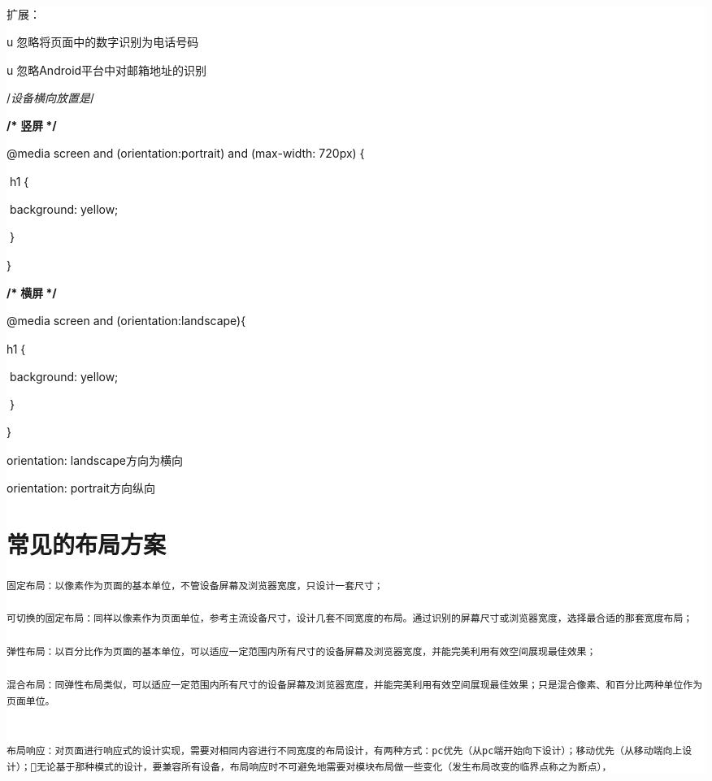 扩展：

u 忽略将页面中的数字识别为电话号码

<meta name="format-detection"
content="telephone=no" />


u 忽略Android平台中对邮箱地址的识别

<meta name="format-detection"
content="email=no" />




/*设备横向放置是*/

**/\*** **竖屏 \*/**

@media screen and (orientation:portrait) and (max-width: 720px) {

​      h1 {

​                 background: yellow;

​           }

 

}

**/\*** **横屏 \*/**

@media screen and (orientation:landscape){

h1 {

​                 background: yellow;

​           }

 

}

 

orientation: landscape方向为横向

orientation: portrait方向纵向

 

 

 

#  常见的布局方案

```txt
固定布局：以像素作为页面的基本单位，不管设备屏幕及浏览器宽度，只设计一套尺寸；

可切换的固定布局：同样以像素作为页面单位，参考主流设备尺寸，设计几套不同宽度的布局。通过识别的屏幕尺寸或浏览器宽度，选择最合适的那套宽度布局；

弹性布局：以百分比作为页面的基本单位，可以适应一定范围内所有尺寸的设备屏幕及浏览器宽度，并能完美利用有效空间展现最佳效果；

混合布局：同弹性布局类似，可以适应一定范围内所有尺寸的设备屏幕及浏览器宽度，并能完美利用有效空间展现最佳效果；只是混合像素、和百分比两种单位作为页面单位。


布局响应：对页面进行响应式的设计实现，需要对相同内容进行不同宽度的布局设计，有两种方式：pc优先（从pc端开始向下设计）；移动优先（从移动端向上设计）；无论基于那种模式的设计，要兼容所有设备，布局响应时不可避免地需要对模块布局做一些变化（发生布局改变的临界点称之为断点），
```
